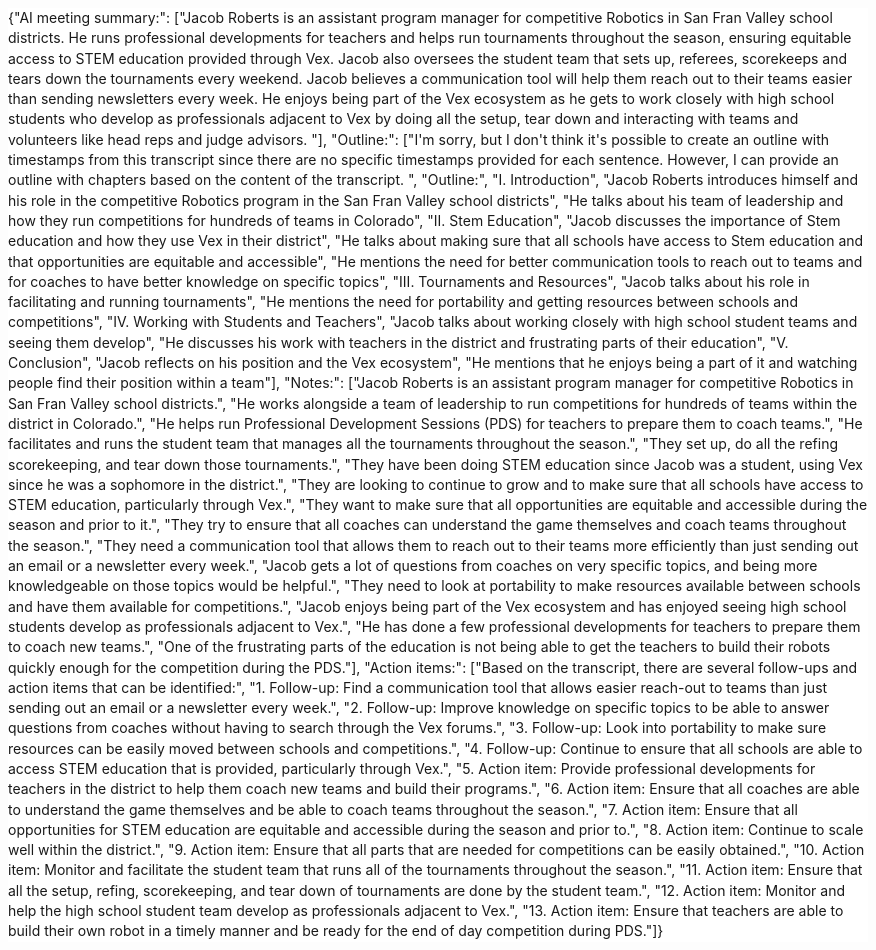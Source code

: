 {"AI meeting summary:": ["Jacob Roberts is an assistant program manager for competitive Robotics in San Fran Valley school districts. He runs professional developments for teachers and helps run tournaments throughout the season, ensuring equitable access to STEM education provided through Vex. Jacob also oversees the student team that sets up, referees, scorekeeps and tears down the tournaments every weekend. Jacob believes a communication tool will help them reach out to their teams easier than sending newsletters every week. He enjoys being part of the Vex ecosystem as he gets to work closely with high school students who develop as professionals adjacent to Vex by doing all the setup, tear down and interacting with teams and volunteers like head reps and judge advisors. "], "Outline:": ["I'm sorry, but I don't think it's possible to create an outline with timestamps from this transcript since there are no specific timestamps provided for each sentence. However, I can provide an outline with chapters based on the content of the transcript. ", "Outline:", "I. Introduction", "Jacob Roberts introduces himself and his role in the competitive Robotics program in the San Fran Valley school districts", "He talks about his team of leadership and how they run competitions for hundreds of teams in Colorado", "II. Stem Education", "Jacob discusses the importance of Stem education and how they use Vex in their district", "He talks about making sure that all schools have access to Stem education and that opportunities are equitable and accessible", "He mentions the need for better communication tools to reach out to teams and for coaches to have better knowledge on specific topics", "III. Tournaments and Resources", "Jacob talks about his role in facilitating and running tournaments", "He mentions the need for portability and getting resources between schools and competitions", "IV. Working with Students and Teachers", "Jacob talks about working closely with high school student teams and seeing them develop", "He discusses his work with teachers in the district and frustrating parts of their education", "V. Conclusion", "Jacob reflects on his position and the Vex ecosystem", "He mentions that he enjoys being a part of it and watching people find their position within a team"], "Notes:": ["Jacob Roberts is an assistant program manager for competitive Robotics in San Fran Valley school districts.", "He works alongside a team of leadership to run competitions for hundreds of teams within the district in Colorado.", "He helps run Professional Development Sessions (PDS) for teachers to prepare them to coach teams.", "He facilitates and runs the student team that manages all the tournaments throughout the season.", "They set up, do all the refing scorekeeping, and tear down those tournaments.", "They have been doing STEM education since Jacob was a student, using Vex since he was a sophomore in the district.", "They are looking to continue to grow and to make sure that all schools have access to STEM education, particularly through Vex.", "They want to make sure that all opportunities are equitable and accessible during the season and prior to it.", "They try to ensure that all coaches can understand the game themselves and coach teams throughout the season.", "They need a communication tool that allows them to reach out to their teams more efficiently than just sending out an email or a newsletter every week.", "Jacob gets a lot of questions from coaches on very specific topics, and being more knowledgeable on those topics would be helpful.", "They need to look at portability to make resources available between schools and have them available for competitions.", "Jacob enjoys being part of the Vex ecosystem and has enjoyed seeing high school students develop as professionals adjacent to Vex.", "He has done a few professional developments for teachers to prepare them to coach new teams.", "One of the frustrating parts of the education is not being able to get the teachers to build their robots quickly enough for the competition during the PDS."], "Action items:": ["Based on the transcript, there are several follow-ups and action items that can be identified:", "1. Follow-up: Find a communication tool that allows easier reach-out to teams than just sending out an email or a newsletter every week.", "2. Follow-up: Improve knowledge on specific topics to be able to answer questions from coaches without having to search through the Vex forums.", "3. Follow-up: Look into portability to make sure resources can be easily moved between schools and competitions.", "4. Follow-up: Continue to ensure that all schools are able to access STEM education that is provided, particularly through Vex.", "5. Action item: Provide professional developments for teachers in the district to help them coach new teams and build their programs.", "6. Action item: Ensure that all coaches are able to understand the game themselves and be able to coach teams throughout the season.", "7. Action item: Ensure that all opportunities for STEM education are equitable and accessible during the season and prior to.", "8. Action item: Continue to scale well within the district.", "9. Action item: Ensure that all parts that are needed for competitions can be easily obtained.", "10. Action item: Monitor and facilitate the student team that runs all of the tournaments throughout the season.", "11. Action item: Ensure that all the setup, refing, scorekeeping, and tear down of tournaments are done by the student team.", "12. Action item: Monitor and help the high school student team develop as professionals adjacent to Vex.", "13. Action item: Ensure that teachers are able to build their own robot in a timely manner and be ready for the end of day competition during PDS."]}
